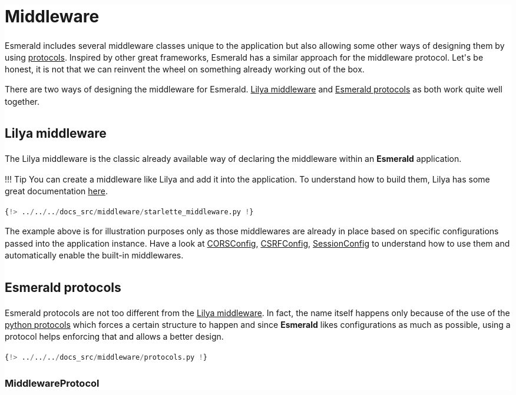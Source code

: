 # Middleware

Esmerald includes several middleware classes unique to the application but also allowing some other ways of designing
them by using [protocols](../protocols.md). Inspired by other great frameworks, Esmerald has a similar approach
for the middleware protocol. Let's be honest, it is not that we can reinvent the wheel on something already working out
of the box.

There are two ways of designing the middleware for Esmerald. [Lilya middleware](#lilya-middleware) and
[Esmerald protocols](#esmerald-protocols) as both work quite well together.

## Lilya middleware

The Lilya middleware is the classic already available way of declaring the middleware within an **Esmerald**
application.

!!! Tip
    You can create a middleware like Lilya and add it into the application. To understand how to build them,
    Lilya has some great documentation <a href="https://www.lilya.dev/middleware/" target='_blank'>here</a>.

```python
{!> ../../../docs_src/middleware/starlette_middleware.py !}
```

The example above is for illustration purposes only as those middlewares are already in place based on specific
configurations passed into the application instance. Have a look at [CORSConfig](../configurations/cors.md),
[CSRFConfig](../configurations/csrf.md), [SessionConfig](../configurations/session.md) to understand how to use them
and automatically enable the built-in middlewares.

## Esmerald protocols

Esmerald protocols are not too different from the [Lilya middleware](#lilya-middleware). In fact,
the name itself happens only because of the use of the
<a href="https://peps.python.org/pep-0544/" target="_blank">python protocols</a>
which forces a certain structure to happen and since **Esmerald** likes configurations as much as possible,
using a protocol helps enforcing that and allows a better design.

```python
{!> ../../../docs_src/middleware/protocols.py !}
```

### MiddlewareProtocol
